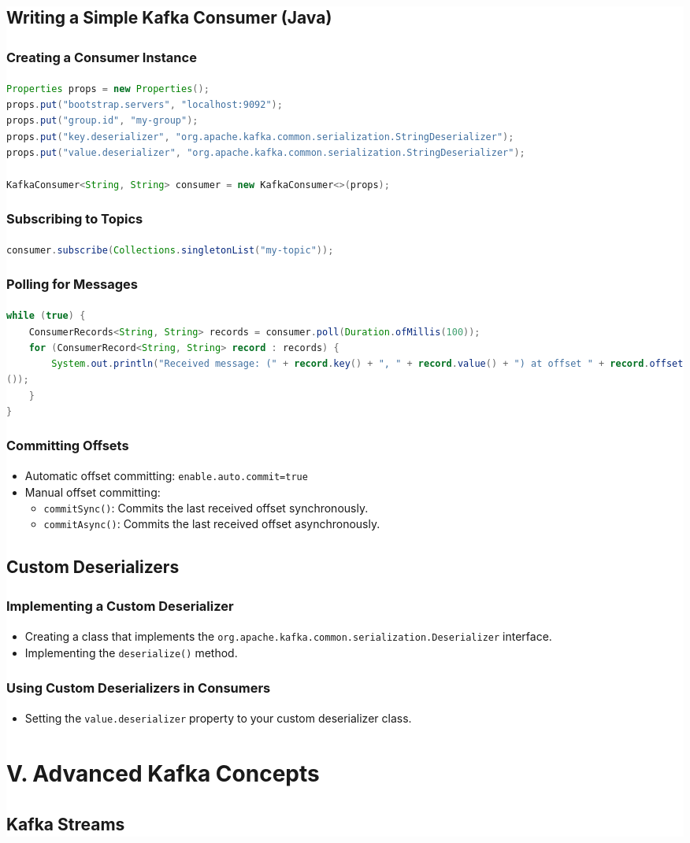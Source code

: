 ## Writing a Simple Kafka Consumer (Java)

### Creating a Consumer Instance
```java
Properties props = new Properties();
props.put("bootstrap.servers", "localhost:9092");
props.put("group.id", "my-group");
props.put("key.deserializer", "org.apache.kafka.common.serialization.StringDeserializer");
props.put("value.deserializer", "org.apache.kafka.common.serialization.StringDeserializer");

KafkaConsumer<String, String> consumer = new KafkaConsumer<>(props);
```

### Subscribing to Topics
```java
consumer.subscribe(Collections.singletonList("my-topic"));
```

### Polling for Messages
```java
while (true) {
    ConsumerRecords<String, String> records = consumer.poll(Duration.ofMillis(100));
    for (ConsumerRecord<String, String> record : records) {
        System.out.println("Received message: (" + record.key() + ", " + record.value() + ") at offset " + record.offset());
    }
}
```

### Committing Offsets
*   Automatic offset committing: `enable.auto.commit=true`
*   Manual offset committing:
    *   `commitSync()`: Commits the last received offset synchronously.
    *   `commitAsync()`: Commits the last received offset asynchronously.

## Custom Deserializers

### Implementing a Custom Deserializer
*   Creating a class that implements the `org.apache.kafka.common.serialization.Deserializer` interface.
*   Implementing the `deserialize()` method.

### Using Custom Deserializers in Consumers
*   Setting the `value.deserializer` property to your custom deserializer class.

# V. Advanced Kafka Concepts

## Kafka Streams
